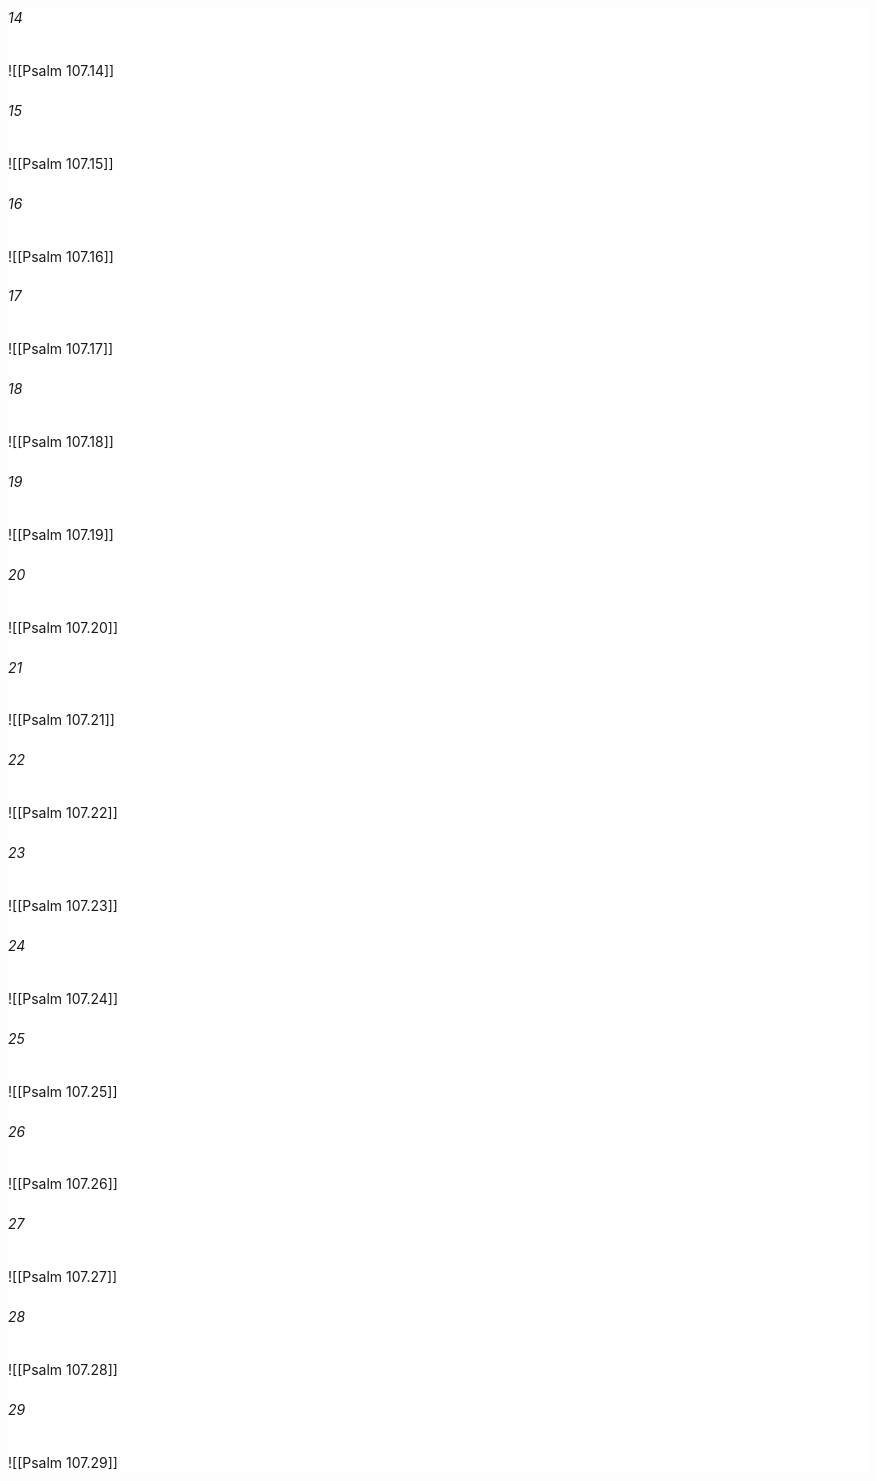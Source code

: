 ###### 14
![[Psalm 107.14]] 

###### 15
![[Psalm 107.15]]

###### 16
![[Psalm 107.16]] 

###### 17
![[Psalm 107.17]]

###### 18
![[Psalm 107.18]] 

###### 19
![[Psalm 107.19]] 

###### 20
![[Psalm 107.20]]

###### 21
![[Psalm 107.21]] 

###### 22
![[Psalm 107.22]] 

###### 23
![[Psalm 107.23]]

###### 24
![[Psalm 107.24]] 

###### 25
![[Psalm 107.25]]

###### 26
![[Psalm 107.26]] 

###### 27
![[Psalm 107.27]] 

###### 28
![[Psalm 107.28]]

###### 29
![[Psalm 107.29]] 

